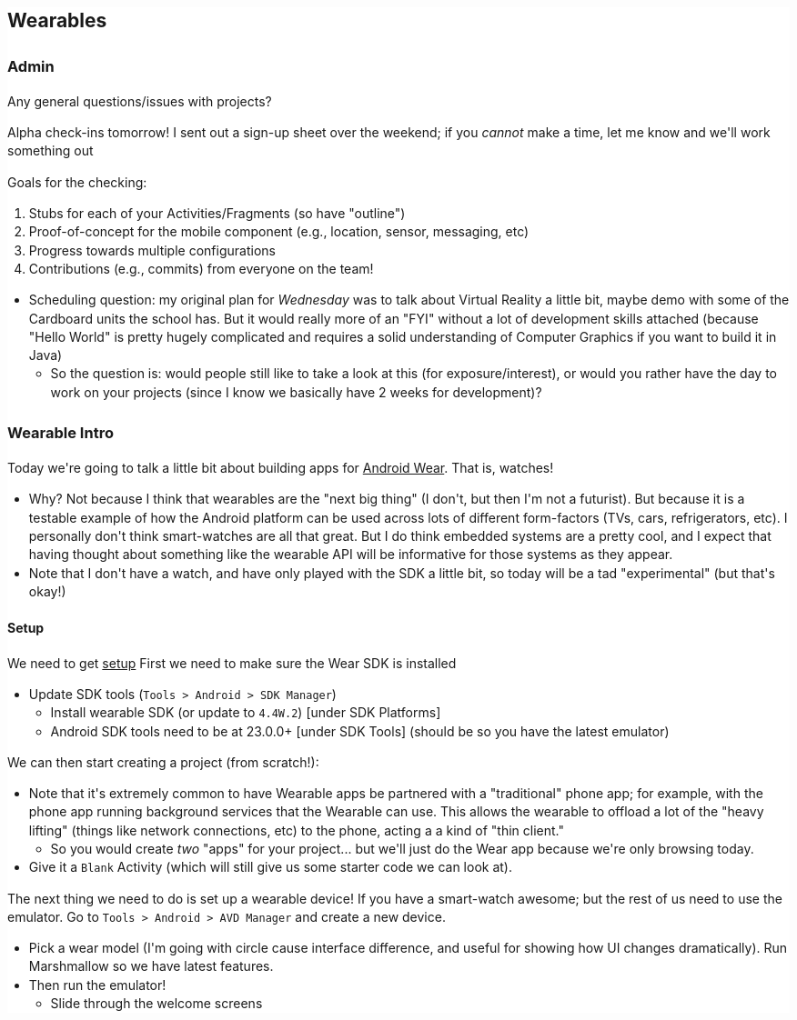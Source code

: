 ## Wearables

### Admin
Any general questions/issues with projects?

Alpha check-ins tomorrow! I sent out a sign-up sheet over the weekend; if you _cannot_ make a time, let me know and we'll work something out

Goals for the checking:
1. Stubs for each of your Activities/Fragments (so have "outline")
2. Proof-of-concept for the mobile component (e.g., location, sensor, messaging, etc)
3. Progress towards multiple configurations
4. Contributions (e.g., commits) from everyone on the team!

- Scheduling question: my original plan for _Wednesday_ was to talk about Virtual Reality a little bit, maybe demo with some of the Cardboard units the school has. But it would really more of an "FYI" without a lot of development skills attached (because "Hello World" is pretty hugely complicated and requires a solid understanding of Computer Graphics if you want to build it in Java)
  - So the question is: would people still like to take a look at this (for exposure/interest), or would you rather have the day to work on your projects (since I know we basically have 2 weeks for development)?


### Wearable Intro
Today we're going to talk a little bit about building apps for [Android Wear](https://www.android.com/wear/). That is, watches!
- Why? Not because I think that wearables are the "next big thing" (I don't, but then I'm not a futurist). But because it is a testable example of how the Android platform can be used across lots of different form-factors (TVs, cars, refrigerators, etc). I personally don't think smart-watches are all that great. But I do think embedded systems are a pretty cool, and I expect that having thought about something like the wearable API will be informative for those systems as they appear.
- Note that I don't have a watch, and have only played with the SDK a little bit, so today will be a tad "experimental" (but that's okay!)

#### Setup
We need to get [setup](http://developer.android.com/training/wearables/apps/creating.html) First we need to make sure the Wear SDK is installed
- Update SDK tools (`Tools > Android > SDK Manager`)
  - Install wearable SDK (or update to `4.4W.2`) [under SDK Platforms]
  - Android SDK tools need to be at 23.0.0+ [under SDK Tools] (should be so you have the latest emulator)

We can then start creating a project (from scratch!):
- Note that it's extremely common to have Wearable apps be partnered with a "traditional" phone app; for example, with the phone app running background services that the Wearable can use. This allows the wearable to offload a lot of the "heavy lifting" (things like network connections, etc) to the phone, acting a a kind of "thin client."
  - So you would create _two_ "apps" for your project... but we'll just do the Wear app because we're only browsing today.
- Give it a `Blank` Activity (which will still give us some starter code we can look at).

The next thing we need to do is set up a wearable device! If you have a smart-watch awesome; but the rest of us need to use the emulator. Go to `Tools > Android > AVD Manager` and create a new device.
- Pick a wear model (I'm going with circle cause interface difference, and useful for showing how UI changes dramatically). Run Marshmallow so we have latest features.
- Then run the emulator!
  - Slide through the welcome screens
